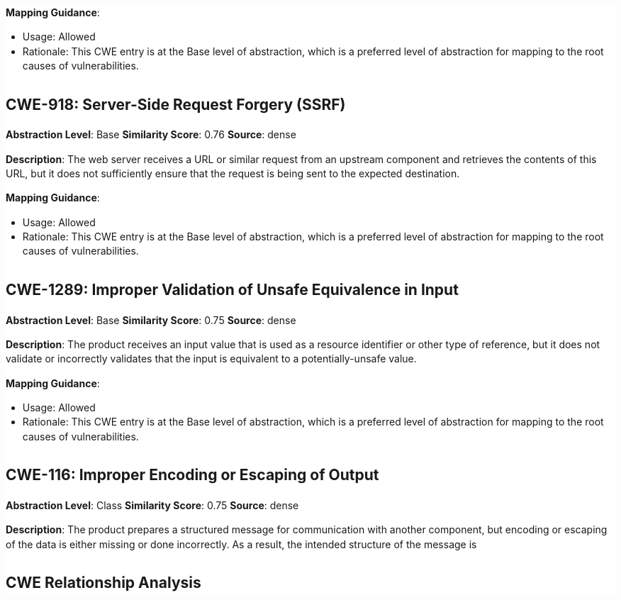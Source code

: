 **Mapping Guidance**:
- Usage: Allowed
- Rationale: This CWE entry is at the Base level of abstraction, which is a preferred level of abstraction for mapping to the root causes of vulnerabilities.



## CWE-918: Server-Side Request Forgery (SSRF)
**Abstraction Level**: Base
**Similarity Score**: 0.76
**Source**: dense

**Description**:
The web server receives a URL or similar request from an upstream component and retrieves the contents of this URL, but it does not sufficiently ensure that the request is being sent to the expected destination.

**Mapping Guidance**:
- Usage: Allowed
- Rationale: This CWE entry is at the Base level of abstraction, which is a preferred level of abstraction for mapping to the root causes of vulnerabilities.



## CWE-1289: Improper Validation of Unsafe Equivalence in Input
**Abstraction Level**: Base
**Similarity Score**: 0.75
**Source**: dense

**Description**:
The product receives an input value that is used as a resource identifier or other type of reference, but it does not validate or incorrectly validates that the input is equivalent to a potentially-unsafe value.

**Mapping Guidance**:
- Usage: Allowed
- Rationale: This CWE entry is at the Base level of abstraction, which is a preferred level of abstraction for mapping to the root causes of vulnerabilities.



## CWE-116: Improper Encoding or Escaping of Output
**Abstraction Level**: Class
**Similarity Score**: 0.75
**Source**: dense

**Description**:
The product prepares a structured message for communication with another component, but encoding or escaping of the data is either missing or done incorrectly. As a result, the intended structure of the message is


## CWE Relationship Analysis
